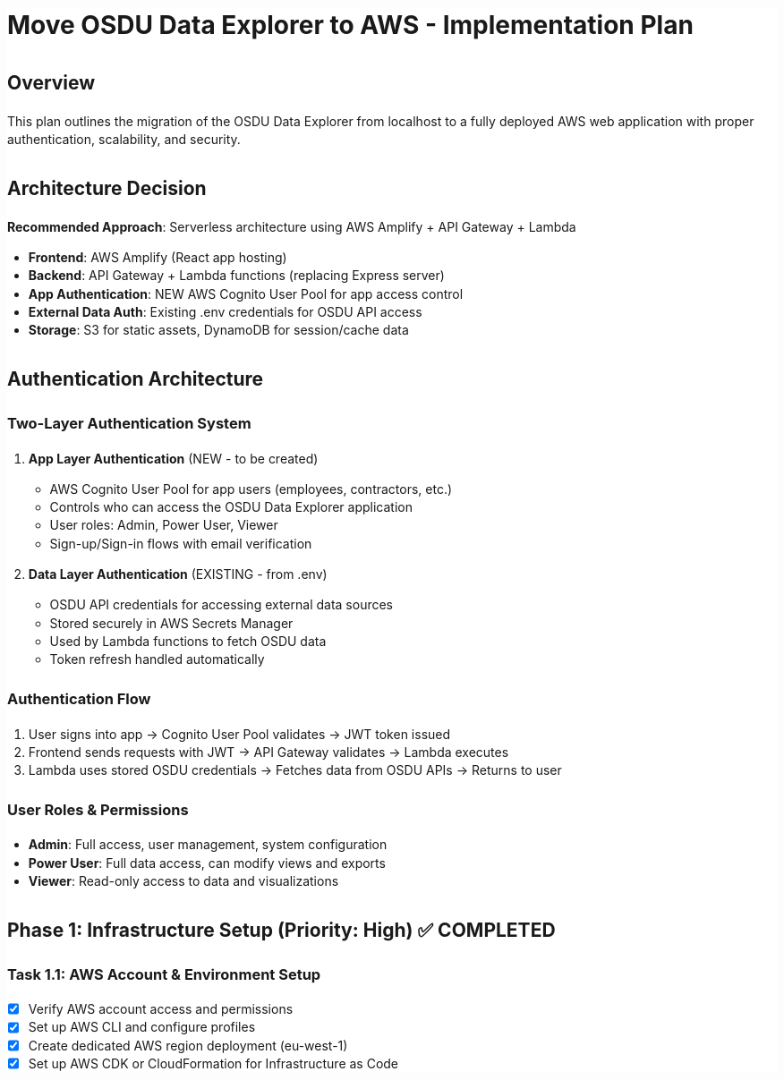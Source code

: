 # Move OSDU Data Explorer to AWS - Implementation Plan

## Overview
This plan outlines the migration of the OSDU Data Explorer from localhost to a fully deployed AWS web application with proper authentication, scalability, and security.

## Architecture Decision
**Recommended Approach**: Serverless architecture using AWS Amplify + API Gateway + Lambda
- **Frontend**: AWS Amplify (React app hosting)
- **Backend**: API Gateway + Lambda functions (replacing Express server)
- **App Authentication**: NEW AWS Cognito User Pool for app access control
- **External Data Auth**: Existing .env credentials for OSDU API access
- **Storage**: S3 for static assets, DynamoDB for session/cache data

## Authentication Architecture

### Two-Layer Authentication System
1. **App Layer Authentication** (NEW - to be created)
   - AWS Cognito User Pool for app users (employees, contractors, etc.)
   - Controls who can access the OSDU Data Explorer application
   - User roles: Admin, Power User, Viewer
   - Sign-up/Sign-in flows with email verification

2. **Data Layer Authentication** (EXISTING - from .env)
   - OSDU API credentials for accessing external data sources
   - Stored securely in AWS Secrets Manager
   - Used by Lambda functions to fetch OSDU data
   - Token refresh handled automatically

### Authentication Flow
1. User signs into app → Cognito User Pool validates → JWT token issued
2. Frontend sends requests with JWT → API Gateway validates → Lambda executes
3. Lambda uses stored OSDU credentials → Fetches data from OSDU APIs → Returns to user

### User Roles & Permissions
- **Admin**: Full access, user management, system configuration
- **Power User**: Full data access, can modify views and exports
- **Viewer**: Read-only access to data and visualizations



## Phase 1: Infrastructure Setup (Priority: High) ✅ COMPLETED

### Task 1.1: AWS Account & Environment Setup
- [x] Verify AWS account access and permissions
- [x] Set up AWS CLI and configure profiles
- [x] Create dedicated AWS region deployment (eu-west-1)
- [x] Set up AWS CDK or CloudFormation for Infrastructure as Code
